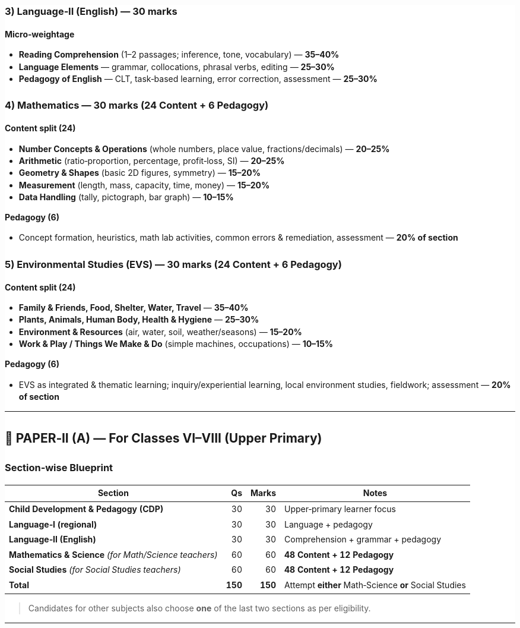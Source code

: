 ### 3) Language‑II (English) — 30 marks
**Micro‑weightage**
- **Reading Comprehension** (1–2 passages; inference, tone, vocabulary) — **35–40%**
- **Language Elements** — grammar, collocations, phrasal verbs, editing — **25–30%**
- **Pedagogy of English** — CLT, task‑based learning, error correction, assessment — **25–30%**

### 4) Mathematics — 30 marks (24 Content + 6 Pedagogy)
**Content split (24)**
- **Number Concepts & Operations** (whole numbers, place value, fractions/decimals) — **20–25%**
- **Arithmetic** (ratio‑proportion, percentage, profit‑loss, SI) — **20–25%**
- **Geometry & Shapes** (basic 2D figures, symmetry) — **15–20%**
- **Measurement** (length, mass, capacity, time, money) — **15–20%**
- **Data Handling** (tally, pictograph, bar graph) — **10–15%**

**Pedagogy (6)**
- Concept formation, heuristics, math lab activities, common errors & remediation, assessment — **20% of section**

### 5) Environmental Studies (EVS) — 30 marks (24 Content + 6 Pedagogy)
**Content split (24)**
- **Family & Friends, Food, Shelter, Water, Travel** — **35–40%**
- **Plants, Animals, Human Body, Health & Hygiene** — **25–30%**
- **Environment & Resources** (air, water, soil, weather/seasons) — **15–20%**
- **Work & Play / Things We Make & Do** (simple machines, occupations) — **10–15%**

**Pedagogy (6)**
- EVS as integrated & thematic learning; inquiry/experiential learning, local environment studies, fieldwork; assessment — **20% of section**

---

## 📗 PAPER‑II (A) — For Classes VI–VIII (Upper Primary)

### Section‑wise Blueprint
| Section | Qs | Marks | Notes |
|---|---:|---:|---|
| **Child Development & Pedagogy (CDP)** | 30 | 30 | Upper‑primary learner focus |
| **Language‑I (regional)** | 30 | 30 | Language + pedagogy |
| **Language‑II (English)** | 30 | 30 | Comprehension + grammar + pedagogy |
| **Mathematics & Science** *(for Math/Science teachers)* | 60 | 60 | **48 Content + 12 Pedagogy** |
| **Social Studies** *(for Social Studies teachers)* | 60 | 60 | **48 Content + 12 Pedagogy** |
| **Total** | **150** | **150** | Attempt **either** Math‑Science **or** Social Studies |

> Candidates for other subjects also choose **one** of the last two sections as per eligibility.

---
